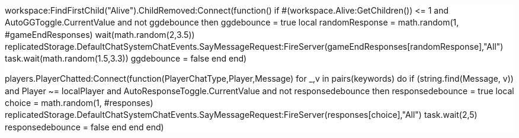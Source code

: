 workspace:FindFirstChild("Alive").ChildRemoved:Connect(function()
    if #(workspace.Alive:GetChildren()) <= 1 and AutoGGToggle.CurrentValue and not ggdebounce then
        ggdebounce = true
        local randomResponse = math.random(1, #gameEndResponses)
        wait(math.random(2,3.5))
        replicatedStorage.DefaultChatSystemChatEvents.SayMessageRequest:FireServer(gameEndResponses[randomResponse],"All")
        task.wait(math.random(1.5,3.3))
        ggdebounce = false
    end
end)

players.PlayerChatted:Connect(function(PlayerChatType,Player,Message)
    for _,v in pairs(keywords) do
        if (string.find(Message, v)) and Player ~= localPlayer and AutoResponseToggle.CurrentValue and not responsedebounce then
            responsedebounce = true
            local choice = math.random(1, #responses)
            replicatedStorage.DefaultChatSystemChatEvents.SayMessageRequest:FireServer(responses[choice],"All")
            task.wait(2,5)
            responsedebounce = false
        end
    end
end)
